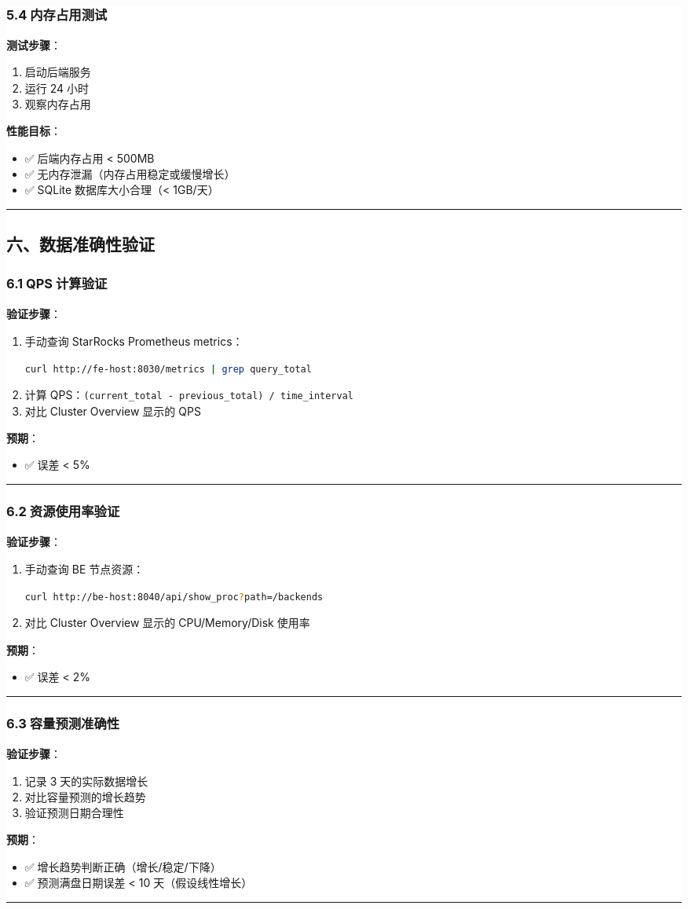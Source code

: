 
### 5.4 内存占用测试

**测试步骤**：
1. 启动后端服务
2. 运行 24 小时
3. 观察内存占用

**性能目标**：
- ✅ 后端内存占用 < 500MB
- ✅ 无内存泄漏（内存占用稳定或缓慢增长）
- ✅ SQLite 数据库大小合理（< 1GB/天）

---

## 六、数据准确性验证

### 6.1 QPS 计算验证

**验证步骤**：
1. 手动查询 StarRocks Prometheus metrics：
   ```bash
   curl http://fe-host:8030/metrics | grep query_total
   ```
2. 计算 QPS：`(current_total - previous_total) / time_interval`
3. 对比 Cluster Overview 显示的 QPS

**预期**：
- ✅ 误差 < 5%

---

### 6.2 资源使用率验证

**验证步骤**：
1. 手动查询 BE 节点资源：
   ```bash
   curl http://be-host:8040/api/show_proc?path=/backends
   ```
2. 对比 Cluster Overview 显示的 CPU/Memory/Disk 使用率

**预期**：
- ✅ 误差 < 2%

---

### 6.3 容量预测准确性

**验证步骤**：
1. 记录 3 天的实际数据增长
2. 对比容量预测的增长趋势
3. 验证预测日期合理性

**预期**：
- ✅ 增长趋势判断正确（增长/稳定/下降）
- ✅ 预测满盘日期误差 < 10 天（假设线性增长）

---